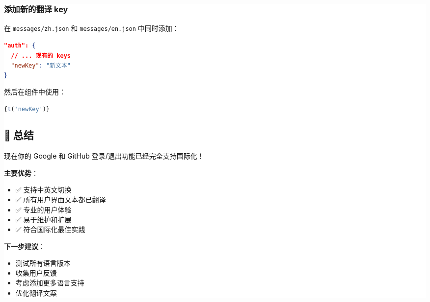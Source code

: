 ### 添加新的翻译 key

在 `messages/zh.json` 和 `messages/en.json` 中同时添加：

```json
"auth": {
  // ... 现有的 keys
  "newKey": "新文本"
}
```

然后在组件中使用：

```typescript
{t('newKey')}
```

## 🎉 总结

现在你的 Google 和 GitHub 登录/退出功能已经完全支持国际化！

**主要优势**：
- ✅ 支持中英文切换
- ✅ 所有用户界面文本都已翻译
- ✅ 专业的用户体验
- ✅ 易于维护和扩展
- ✅ 符合国际化最佳实践

**下一步建议**：
- 测试所有语言版本
- 收集用户反馈
- 考虑添加更多语言支持
- 优化翻译文案
